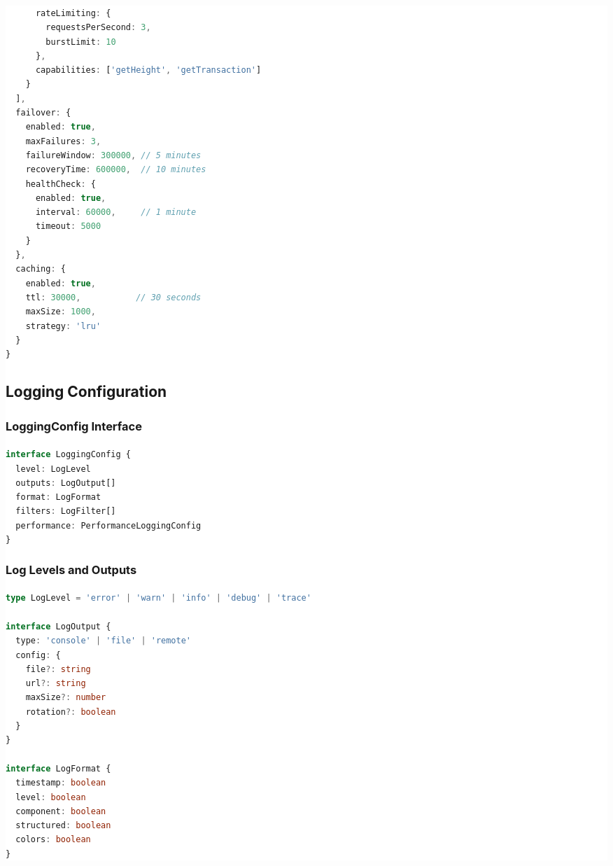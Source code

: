 ```typescript
      rateLimiting: {
        requestsPerSecond: 3,
        burstLimit: 10
      },
      capabilities: ['getHeight', 'getTransaction']
    }
  ],
  failover: {
    enabled: true,
    maxFailures: 3,
    failureWindow: 300000, // 5 minutes
    recoveryTime: 600000,  // 10 minutes
    healthCheck: {
      enabled: true,
      interval: 60000,     // 1 minute
      timeout: 5000
    }
  },
  caching: {
    enabled: true,
    ttl: 30000,           // 30 seconds
    maxSize: 1000,
    strategy: 'lru'
  }
}
```

## Logging Configuration

### LoggingConfig Interface

```typescript
interface LoggingConfig {
  level: LogLevel
  outputs: LogOutput[]
  format: LogFormat
  filters: LogFilter[]
  performance: PerformanceLoggingConfig
}
```

### Log Levels and Outputs

```typescript
type LogLevel = 'error' | 'warn' | 'info' | 'debug' | 'trace'

interface LogOutput {
  type: 'console' | 'file' | 'remote'
  config: {
    file?: string
    url?: string
    maxSize?: number
    rotation?: boolean
  }
}

interface LogFormat {
  timestamp: boolean
  level: boolean
  component: boolean
  structured: boolean
  colors: boolean
}
```
